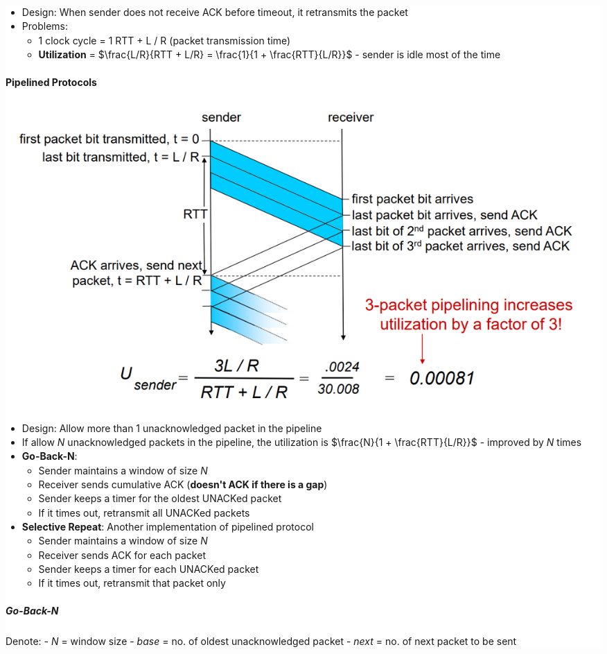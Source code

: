 - Design: When sender does not receive ACK before timeout, it retransmits the packet
- Problems:
    - 1 clock cycle = 1 RTT + L / R (packet transmission time)
    - **Utilization** = $\frac{L/R}{RTT + L/R} = \frac{1}{1 + \frac{RTT}{L/R}}$ - sender is idle most of the time

#### Pipelined Protocols

![PLP](image-11.png)

- Design: Allow more than 1 unacknowledged packet in the pipeline
- If allow $N$ unacknowledged packets in the pipeline, the utilization is $\frac{N}{1 + \frac{RTT}{L/R}}$ - improved by $N$ times
- **Go-Back-N**:
    - Sender maintains a window of size $N$
    - Receiver sends cumulative ACK (**doesn't ACK if there is a gap**)
    - Sender keeps a timer for the oldest UNACKed packet
    - If it times out, retransmit all UNACKed packets
- **Selective Repeat**: Another implementation of pipelined protocol
    - Sender maintains a window of size $N$
    - Receiver sends ACK for each packet
    - Sender keeps a timer for each UNACKed packet
    - If it times out, retransmit that packet only

##### Go-Back-N

Denote:
    - $N$ = window size
    - $base$ = no. of oldest unacknowledged packet
    - $next$ = no. of next packet to be sent
